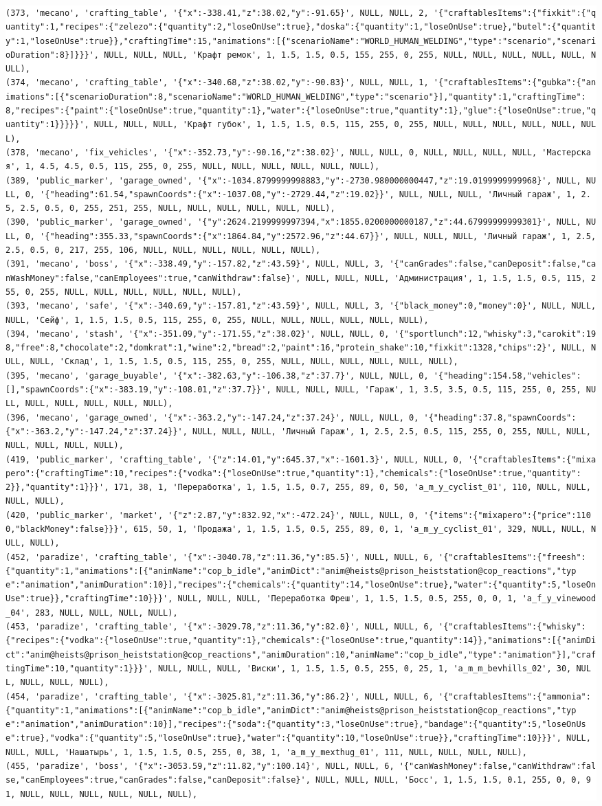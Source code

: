 	(373, 'mecano', 'crafting_table', '{"x":-338.41,"z":38.02,"y":-91.65}', NULL, NULL, 2, '{"craftablesItems":{"fixkit":{"quantity":1,"recipes":{"zelezo":{"quantity":2,"loseOnUse":true},"doska":{"quantity":1,"loseOnUse":true},"butel":{"quantity":1,"loseOnUse":true}},"craftingTime":15,"animations":[{"scenarioName":"WORLD_HUMAN_WELDING","type":"scenario","scenarioDuration":8}]}}}', NULL, NULL, NULL, 'Крафт ремок', 1, 1.5, 1.5, 0.5, 155, 255, 0, 255, NULL, NULL, NULL, NULL, NULL, NULL),
	(374, 'mecano', 'crafting_table', '{"x":-340.68,"z":38.02,"y":-90.83}', NULL, NULL, 1, '{"craftablesItems":{"gubka":{"animations":[{"scenarioDuration":8,"scenarioName":"WORLD_HUMAN_WELDING","type":"scenario"}],"quantity":1,"craftingTime":8,"recipes":{"paint":{"loseOnUse":true,"quantity":1},"water":{"loseOnUse":true,"quantity":1},"glue":{"loseOnUse":true,"quantity":1}}}}}', NULL, NULL, NULL, 'Крафт губок', 1, 1.5, 1.5, 0.5, 115, 255, 0, 255, NULL, NULL, NULL, NULL, NULL, NULL),
	(378, 'mecano', 'fix_vehicles', '{"x":-352.73,"y":-90.16,"z":38.02}', NULL, NULL, 0, NULL, NULL, NULL, NULL, 'Мастерская', 1, 4.5, 4.5, 0.5, 115, 255, 0, 255, NULL, NULL, NULL, NULL, NULL, NULL),
	(389, 'public_marker', 'garage_owned', '{"x":-1034.8799999998883,"y":-2730.980000000447,"z":19.0199999999968}', NULL, NULL, 0, '{"heading":61.54,"spawnCoords":{"x":-1037.08,"y":-2729.44,"z":19.02}}', NULL, NULL, NULL, 'Личный гараж', 1, 2.5, 2.5, 0.5, 0, 255, 251, 255, NULL, NULL, NULL, NULL, NULL, NULL),
	(390, 'public_marker', 'garage_owned', '{"y":2624.2199999997394,"x":1855.0200000000187,"z":44.67999999999301}', NULL, NULL, 0, '{"heading":355.33,"spawnCoords":{"x":1864.84,"y":2572.96,"z":44.67}}', NULL, NULL, NULL, 'Личный гараж', 1, 2.5, 2.5, 0.5, 0, 217, 255, 106, NULL, NULL, NULL, NULL, NULL, NULL),
	(391, 'mecano', 'boss', '{"x":-338.49,"y":-157.82,"z":43.59}', NULL, NULL, 3, '{"canGrades":false,"canDeposit":false,"canWashMoney":false,"canEmployees":true,"canWithdraw":false}', NULL, NULL, NULL, 'Администрация', 1, 1.5, 1.5, 0.5, 115, 255, 0, 255, NULL, NULL, NULL, NULL, NULL, NULL),
	(393, 'mecano', 'safe', '{"x":-340.69,"y":-157.81,"z":43.59}', NULL, NULL, 3, '{"black_money":0,"money":0}', NULL, NULL, NULL, 'Сейф', 1, 1.5, 1.5, 0.5, 115, 255, 0, 255, NULL, NULL, NULL, NULL, NULL, NULL),
	(394, 'mecano', 'stash', '{"x":-351.09,"y":-171.55,"z":38.02}', NULL, NULL, 0, '{"sportlunch":12,"whisky":3,"carokit":198,"free":8,"chocolate":2,"domkrat":1,"wine":2,"bread":2,"paint":16,"protein_shake":10,"fixkit":1328,"chips":2}', NULL, NULL, NULL, 'Склад', 1, 1.5, 1.5, 0.5, 115, 255, 0, 255, NULL, NULL, NULL, NULL, NULL, NULL),
	(395, 'mecano', 'garage_buyable', '{"x":-382.63,"y":-106.38,"z":37.7}', NULL, NULL, 0, '{"heading":154.58,"vehicles":[],"spawnCoords":{"x":-383.19,"y":-108.01,"z":37.7}}', NULL, NULL, NULL, 'Гараж', 1, 3.5, 3.5, 0.5, 115, 255, 0, 255, NULL, NULL, NULL, NULL, NULL, NULL),
	(396, 'mecano', 'garage_owned', '{"x":-363.2,"y":-147.24,"z":37.24}', NULL, NULL, 0, '{"heading":37.8,"spawnCoords":{"x":-363.2,"y":-147.24,"z":37.24}}', NULL, NULL, NULL, 'Личный Гараж', 1, 2.5, 2.5, 0.5, 115, 255, 0, 255, NULL, NULL, NULL, NULL, NULL, NULL),
	(419, 'public_marker', 'crafting_table', '{"z":14.01,"y":645.37,"x":-1601.3}', NULL, NULL, 0, '{"craftablesItems":{"mixapero":{"craftingTime":10,"recipes":{"vodka":{"loseOnUse":true,"quantity":1},"chemicals":{"loseOnUse":true,"quantity":2}},"quantity":1}}}', 171, 38, 1, 'Переработка', 1, 1.5, 1.5, 0.7, 255, 89, 0, 50, 'a_m_y_cyclist_01', 110, NULL, NULL, NULL, NULL),
	(420, 'public_marker', 'market', '{"z":2.87,"y":832.92,"x":-472.24}', NULL, NULL, 0, '{"items":{"mixapero":{"price":1100,"blackMoney":false}}}', 615, 50, 1, 'Продажа', 1, 1.5, 1.5, 0.5, 255, 89, 0, 1, 'a_m_y_cyclist_01', 329, NULL, NULL, NULL, NULL),
	(452, 'paradize', 'crafting_table', '{"x":-3040.78,"z":11.36,"y":85.5}', NULL, NULL, 6, '{"craftablesItems":{"freesh":{"quantity":1,"animations":[{"animName":"cop_b_idle","animDict":"anim@heists@prison_heiststation@cop_reactions","type":"animation","animDuration":10}],"recipes":{"chemicals":{"quantity":14,"loseOnUse":true},"water":{"quantity":5,"loseOnUse":true}},"craftingTime":10}}}', NULL, NULL, NULL, 'Переработка Фреш', 1, 1.5, 1.5, 0.5, 255, 0, 0, 1, 'a_f_y_vinewood_04', 283, NULL, NULL, NULL, NULL),
	(453, 'paradize', 'crafting_table', '{"x":-3029.78,"z":11.36,"y":82.0}', NULL, NULL, 6, '{"craftablesItems":{"whisky":{"recipes":{"vodka":{"loseOnUse":true,"quantity":1},"chemicals":{"loseOnUse":true,"quantity":14}},"animations":[{"animDict":"anim@heists@prison_heiststation@cop_reactions","animDuration":10,"animName":"cop_b_idle","type":"animation"}],"craftingTime":10,"quantity":1}}}', NULL, NULL, NULL, 'Виски', 1, 1.5, 1.5, 0.5, 255, 0, 25, 1, 'a_m_m_bevhills_02', 30, NULL, NULL, NULL, NULL),
	(454, 'paradize', 'crafting_table', '{"x":-3025.81,"z":11.36,"y":86.2}', NULL, NULL, 6, '{"craftablesItems":{"ammonia":{"quantity":1,"animations":[{"animName":"cop_b_idle","animDict":"anim@heists@prison_heiststation@cop_reactions","type":"animation","animDuration":10}],"recipes":{"soda":{"quantity":3,"loseOnUse":true},"bandage":{"quantity":5,"loseOnUse":true},"vodka":{"quantity":5,"loseOnUse":true},"water":{"quantity":10,"loseOnUse":true}},"craftingTime":10}}}', NULL, NULL, NULL, 'Нашатырь', 1, 1.5, 1.5, 0.5, 255, 0, 38, 1, 'a_m_y_mexthug_01', 111, NULL, NULL, NULL, NULL),
	(455, 'paradize', 'boss', '{"x":-3053.59,"z":11.82,"y":100.14}', NULL, NULL, 6, '{"canWashMoney":false,"canWithdraw":false,"canEmployees":true,"canGrades":false,"canDeposit":false}', NULL, NULL, NULL, 'Босс', 1, 1.5, 1.5, 0.1, 255, 0, 0, 91, NULL, NULL, NULL, NULL, NULL, NULL),